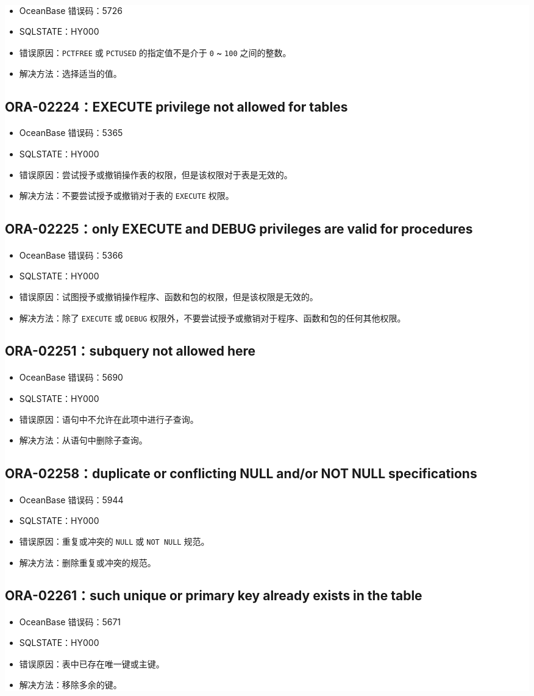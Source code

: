 * OceanBase 错误码：5726

* SQLSTATE：HY000

* 错误原因：`PCTFREE` 或 `PCTUSED` 的指定值不是介于 `0` \~ `100` 之间的整数。

* 解决方法：选择适当的值。

ORA-02224：EXECUTE privilege not allowed for tables
-----------------------------------------------------------------------

* OceanBase 错误码：5365

* SQLSTATE：HY000

* 错误原因：尝试授予或撤销操作表的权限，但是该权限对于表是无效的。

* 解决方法：不要尝试授予或撤销对于表的 `EXECUTE` 权限。

ORA-02225：only EXECUTE and DEBUG privileges are valid for procedures
-----------------------------------------------------------------------------------------

* OceanBase 错误码：5366

* SQLSTATE：HY000

* 错误原因：试图授予或撤销操作程序、函数和包的权限，但是该权限是无效的。

* 解决方法：除了 `EXECUTE` 或 `DEBUG` 权限外，不要尝试授予或撤销对于程序、函数和包的任何其他权限。

ORA-02251：subquery not allowed here
--------------------------------------------------------

* OceanBase 错误码：5690

* SQLSTATE：HY000

* 错误原因：语句中不允许在此项中进行子查询。

* 解决方法：从语句中删除子查询。

ORA-02258：duplicate or conflicting NULL and/or NOT NULL specifications
-------------------------------------------------------------------------------------------

* OceanBase 错误码：5944

* SQLSTATE：HY000

* 错误原因：重复或冲突的 `NULL` 或 `NOT NULL` 规范。

* 解决方法：删除重复或冲突的规范。

ORA-02261：such unique or primary key already exists in the table
-------------------------------------------------------------------------------------

* OceanBase 错误码：5671

* SQLSTATE：HY000

* 错误原因：表中已存在唯一键或主键。

* 解决方法：移除多余的键。
